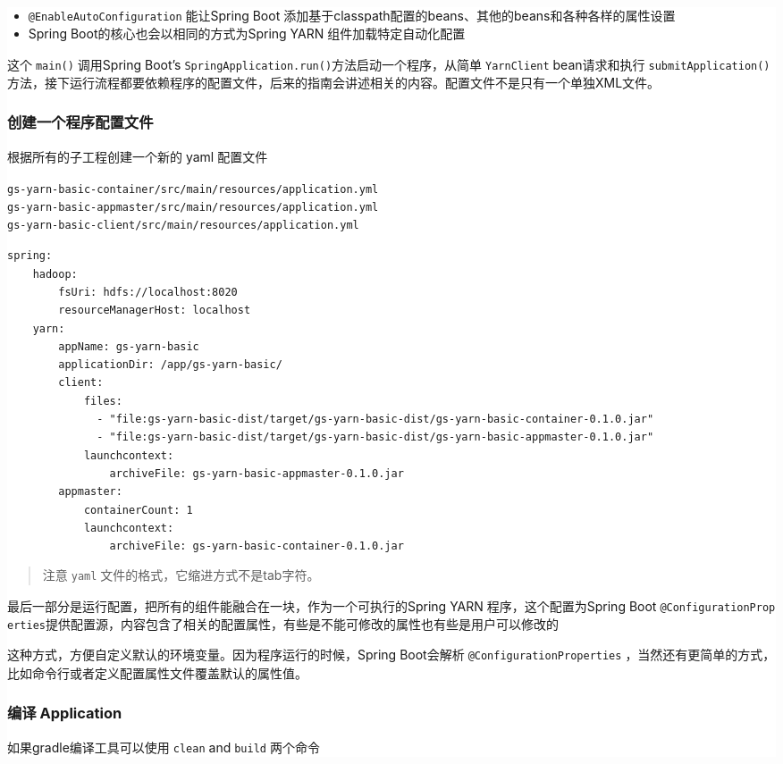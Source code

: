* `@EnableAutoConfiguration` 能让Spring Boot 添加基于classpath配置的beans、其他的beans和各种各样的属性设置
* Spring Boot的核心也会以相同的方式为Spring YARN 组件加载特定自动化配置

这个 `main()` 调用Spring Boot’s `SpringApplication.run()`方法启动一个程序，从简单 `YarnClient` bean请求和执行 `submitApplication()`方法，接下运行流程都要依赖程序的配置文件，后来的指南会讲述相关的内容。配置文件不是只有一个单独XML文件。

### 创建一个程序配置文件

根据所有的子工程创建一个新的 yaml 配置文件

```
gs-yarn-basic-container/src/main/resources/application.yml 
gs-yarn-basic-appmaster/src/main/resources/application.yml 
gs-yarn-basic-client/src/main/resources/application.yml
```

```
spring:
    hadoop:
        fsUri: hdfs://localhost:8020
        resourceManagerHost: localhost
    yarn:
        appName: gs-yarn-basic
        applicationDir: /app/gs-yarn-basic/
        client:
            files:
              - "file:gs-yarn-basic-dist/target/gs-yarn-basic-dist/gs-yarn-basic-container-0.1.0.jar"
              - "file:gs-yarn-basic-dist/target/gs-yarn-basic-dist/gs-yarn-basic-appmaster-0.1.0.jar"
            launchcontext:
                archiveFile: gs-yarn-basic-appmaster-0.1.0.jar
        appmaster:
            containerCount: 1
            launchcontext:
                archiveFile: gs-yarn-basic-container-0.1.0.jar
```


>
>
>注意 `yaml` 文件的格式，它缩进方式不是tab字符。
>
>

最后一部分是运行配置，把所有的组件能融合在一块，作为一个可执行的Spring YARN 程序，这个配置为Spring Boot `@ConfigurationProperties`提供配置源，内容包含了相关的配置属性，有些是不能可修改的属性也有些是用户可以修改的


这种方式，方便自定义默认的环境变量。因为程序运行的时候，Spring Boot会解析 `@ConfigurationProperties` ，当然还有更简单的方式，比如命令行或者定义配置属性文件覆盖默认的属性值。

### 编译 Application

如果gradle编译工具可以使用 `clean` and `build` 两个命令
